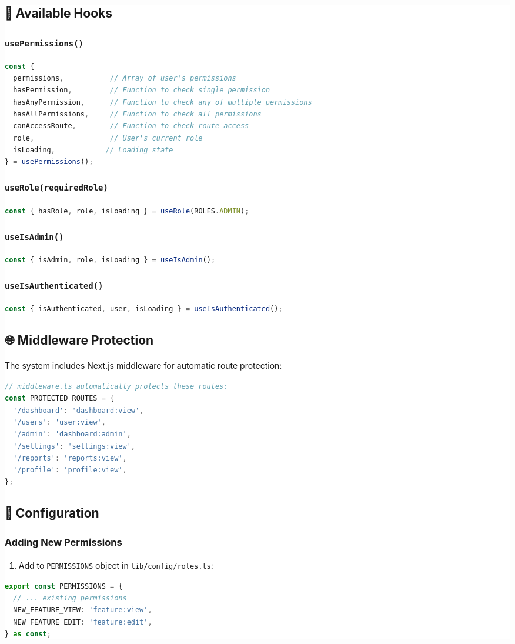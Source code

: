 ## 🔧 Available Hooks

### `usePermissions()`
```typescript
const {
  permissions,           // Array of user's permissions
  hasPermission,         // Function to check single permission
  hasAnyPermission,      // Function to check any of multiple permissions
  hasAllPermissions,     // Function to check all permissions
  canAccessRoute,        // Function to check route access
  role,                  // User's current role
  isLoading,            // Loading state
} = usePermissions();
```

### `useRole(requiredRole)`
```typescript
const { hasRole, role, isLoading } = useRole(ROLES.ADMIN);
```

### `useIsAdmin()`
```typescript
const { isAdmin, role, isLoading } = useIsAdmin();
```

### `useIsAuthenticated()`
```typescript
const { isAuthenticated, user, isLoading } = useIsAuthenticated();
```

## 🌐 Middleware Protection

The system includes Next.js middleware for automatic route protection:

```typescript
// middleware.ts automatically protects these routes:
const PROTECTED_ROUTES = {
  '/dashboard': 'dashboard:view',
  '/users': 'user:view',
  '/admin': 'dashboard:admin',
  '/settings': 'settings:view',
  '/reports': 'reports:view',
  '/profile': 'profile:view',
};
```

## 🔧 Configuration

### Adding New Permissions

1. Add to `PERMISSIONS` object in `lib/config/roles.ts`:
```typescript
export const PERMISSIONS = {
  // ... existing permissions
  NEW_FEATURE_VIEW: 'feature:view',
  NEW_FEATURE_EDIT: 'feature:edit',
} as const;
```

